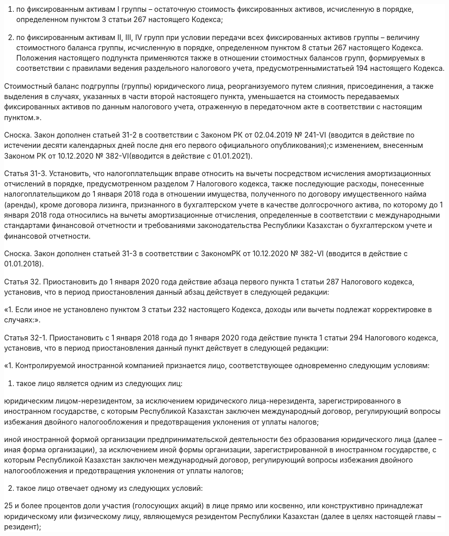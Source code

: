1) по фиксированным активам I группы – остаточную стоимость фиксированных активов, исчисленную в порядке, определенном пунктом 3 статьи 267 настоящего Кодекса;

2) по фиксированным активам II, III, IV групп при условии передачи всех фиксированных активов группы – величину стоимостного баланса группы, исчисленную в порядке, определенном пунктом 8 статьи 267 настоящего Кодекса. Положения настоящего подпункта применяются также в отношении стоимостных балансов групп, формируемых в соответствии с правилами ведения раздельного налогового учета, предусмотреннымистатьей 194 настоящего Кодекса.

Стоимостный баланс подгруппы (группы) юридического лица, реорганизуемого путем слияния, присоединения, а также выделения в случаях, указанных в части второй настоящего пункта, уменьшается на стоимость передаваемых фиксированных активов по данным налогового учета, отраженную в передаточном акте в соответствии с настоящим пунктом.».

Сноска. Закон дополнен статьей 31-2 в соответствии с Законом РК от 02.04.2019 № 241-VІ (вводится в действие по истечении десяти календарных дней после дня его первого официального опубликования);с изменением, внесенным Законом РК от 10.12.2020 № 382-VI(вводится в действие с 01.01.2021).

Статья 31-3. Установить, что налогоплательщик вправе относить на вычеты посредством исчисления амортизационных отчислений в порядке, предусмотренном разделом 7 Налогового кодекса, также последующие расходы, понесенные налогоплательщиком до 1 января 2018 года в отношении имущества, полученного по договору имущественного найма (аренды), кроме договора лизинга, признанного в бухгалтерском учете в качестве долгосрочного актива, по которому до 1 января 2018 года относились на вычеты амортизационные отчисления, определенные в соответствии с международными стандартами финансовой отчетности и требованиями законодательства Республики Казахстан о бухгалтерском учете и финансовой отчетности.

Сноска. Закон дополнен статьей 31-3 в соответствии с ЗакономРК от 10.12.2020 № 382-VI (вводится в действие с 01.01.2018).

Статья 32. Приостановить до 1 января 2020 года действие абзаца первого пункта 1 статьи 287 Налогового кодекса, установив, что в период приостановления данный абзац действует в следующей редакции:

«1. Если иное не установлено пунктом 3 статьи 232 настоящего Кодекса, доходы или вычеты подлежат корректировке в случаях:».

Статья 32-1. Приостановить с 1 января 2018 года до 1 января 2020 года действие пункта 1 статьи 294 Налогового кодекса, установив, что в период приостановления данный пункт действует в следующей редакции:

«1. Контролируемой иностранной компанией признается лицо, соответствующее одновременно следующим условиям:

1) такое лицо является одним из следующих лиц:

юридическим лицом-нерезидентом, за исключением юридического лица-нерезидента, зарегистрированного в иностранном государстве, с которым Республикой Казахстан заключен международный договор, регулирующий вопросы избежания двойного налогообложения и предотвращения уклонения от уплаты налогов;

иной иностранной формой организации предпринимательской деятельности без образования юридического лица (далее – иная форма организации), за исключением иной формы организации, зарегистрированной в иностранном государстве, с которым Республикой Казахстан заключен международный договор, регулирующий вопросы избежания двойного налогообложения и предотвращения уклонения от уплаты налогов;

2) такое лицо отвечает одному из следующих условий:

25 и более процентов доли участия (голосующих акций) в лице прямо или косвенно, или конструктивно принадлежат юридическому или физическому лицу, являющемуся резидентом Республики Казахстан (далее в целях настоящей главы – резидент);
